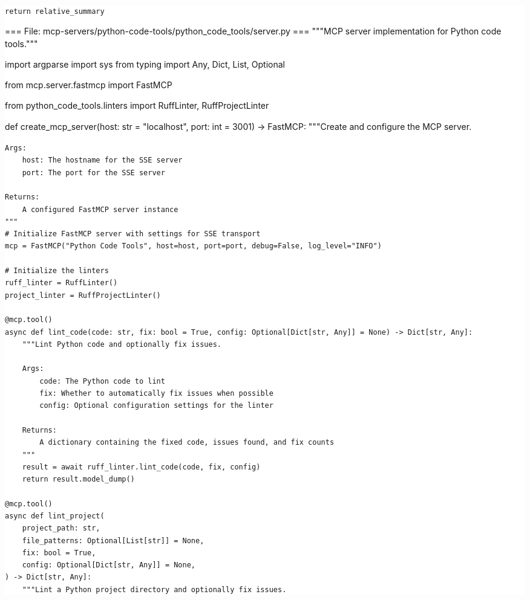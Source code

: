     return relative_summary


=== File: mcp-servers/python-code-tools/python_code_tools/server.py ===
"""MCP server implementation for Python code tools."""

import argparse
import sys
from typing import Any, Dict, List, Optional

from mcp.server.fastmcp import FastMCP

from python_code_tools.linters import RuffLinter, RuffProjectLinter


def create_mcp_server(host: str = "localhost", port: int = 3001) -> FastMCP:
    """Create and configure the MCP server.

    Args:
        host: The hostname for the SSE server
        port: The port for the SSE server

    Returns:
        A configured FastMCP server instance
    """
    # Initialize FastMCP server with settings for SSE transport
    mcp = FastMCP("Python Code Tools", host=host, port=port, debug=False, log_level="INFO")

    # Initialize the linters
    ruff_linter = RuffLinter()
    project_linter = RuffProjectLinter()

    @mcp.tool()
    async def lint_code(code: str, fix: bool = True, config: Optional[Dict[str, Any]] = None) -> Dict[str, Any]:
        """Lint Python code and optionally fix issues.

        Args:
            code: The Python code to lint
            fix: Whether to automatically fix issues when possible
            config: Optional configuration settings for the linter

        Returns:
            A dictionary containing the fixed code, issues found, and fix counts
        """
        result = await ruff_linter.lint_code(code, fix, config)
        return result.model_dump()

    @mcp.tool()
    async def lint_project(
        project_path: str,
        file_patterns: Optional[List[str]] = None,
        fix: bool = True,
        config: Optional[Dict[str, Any]] = None,
    ) -> Dict[str, Any]:
        """Lint a Python project directory and optionally fix issues.
